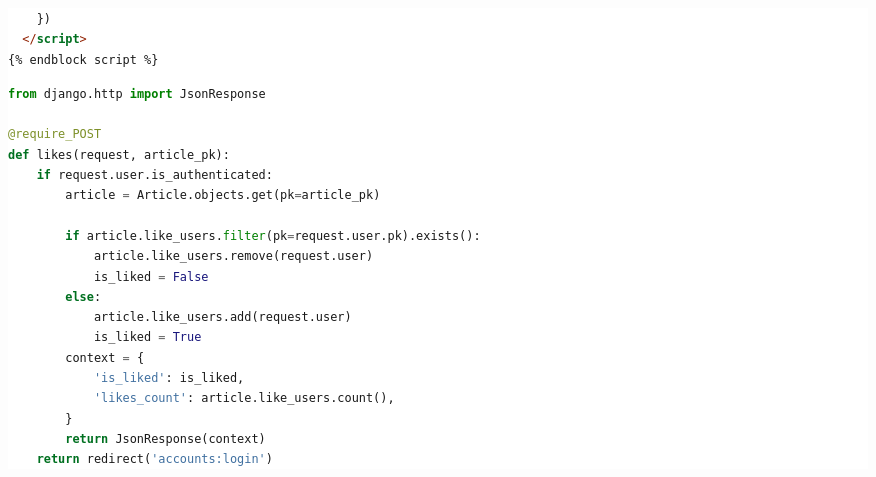 ```html
    })
  </script>
{% endblock script %}
```

```python
from django.http import JsonResponse

@require_POST
def likes(request, article_pk):
    if request.user.is_authenticated:
        article = Article.objects.get(pk=article_pk)

        if article.like_users.filter(pk=request.user.pk).exists():
            article.like_users.remove(request.user)
            is_liked = False
        else:
            article.like_users.add(request.user)
            is_liked = True
        context = {
            'is_liked': is_liked,
            'likes_count': article.like_users.count(),
        }
        return JsonResponse(context)
    return redirect('accounts:login')
```
